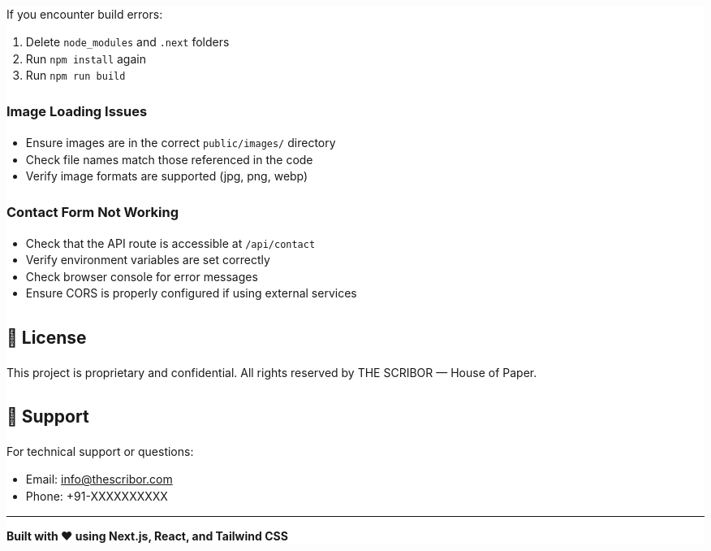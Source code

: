 If you encounter build errors:
1. Delete `node_modules` and `.next` folders
2. Run `npm install` again
3. Run `npm run build`

### Image Loading Issues

- Ensure images are in the correct `public/images/` directory
- Check file names match those referenced in the code
- Verify image formats are supported (jpg, png, webp)

### Contact Form Not Working

- Check that the API route is accessible at `/api/contact`
- Verify environment variables are set correctly
- Check browser console for error messages
- Ensure CORS is properly configured if using external services

## 📄 License

This project is proprietary and confidential. All rights reserved by THE SCRIBOR — House of Paper.

## 🤝 Support

For technical support or questions:
- Email: info@thescribor.com
- Phone: +91-XXXXXXXXXX

---

**Built with ❤️ using Next.js, React, and Tailwind CSS**
